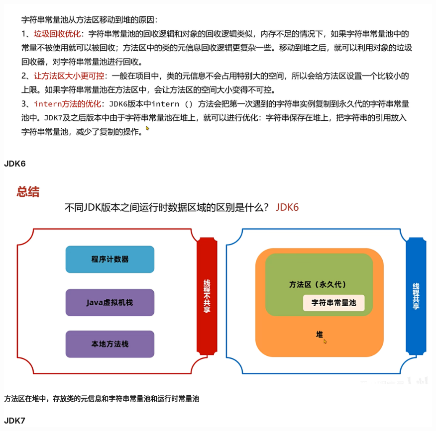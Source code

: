 ![image-20241201161549422](JVM面试.assets/image-20241201161549422.png)

### JDK6

![image-20241201161850167](JVM面试.assets/image-20241201161850167.png)

**方法区在堆中，存放类的元信息和字符串常量池和运行时常量池**

### JDK7
